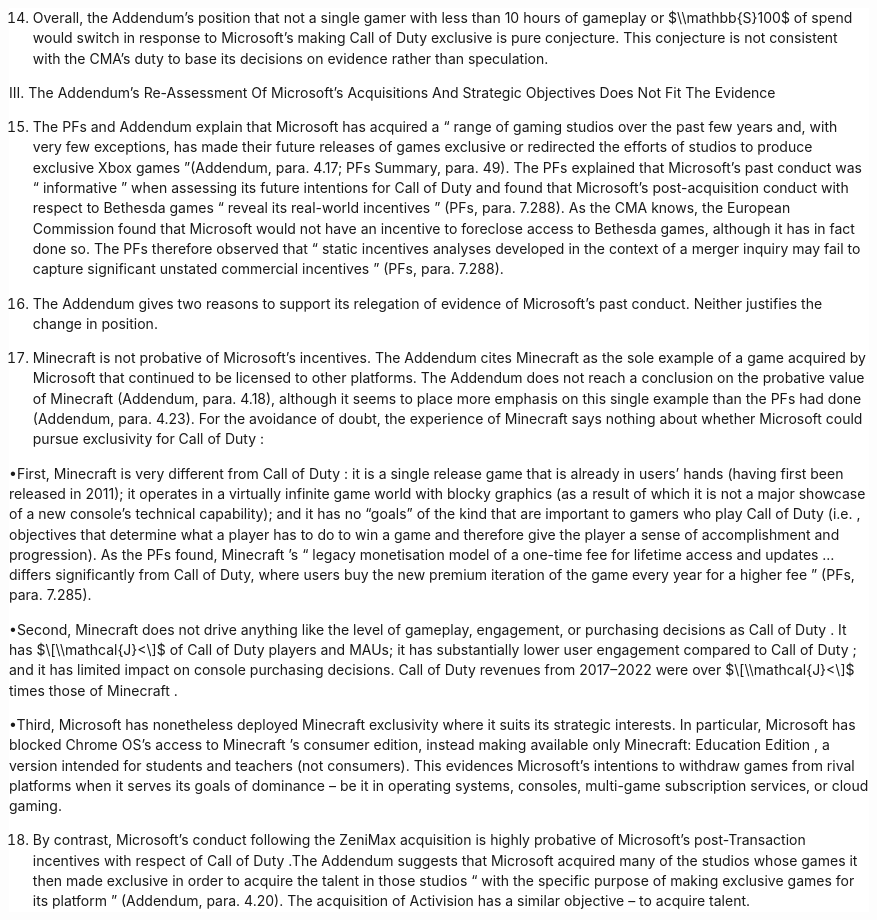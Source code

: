 14. Overall, the Addendum’s position that not a single gamer with less than 10 hours of gameplay or $\\mathbb{S}100$ of spend would switch in response to Microsoft’s making Call of Duty exclusive is pure conjecture. This conjecture is not consistent with the CMA’s duty to base its decisions on evidence rather than speculation.

III. The Addendum’s Re-Assessment Of Microsoft’s Acquisitions And Strategic Objectives Does Not Fit The Evidence

15. The PFs and Addendum explain that Microsoft has acquired a “ range of gaming studios over the past few years and, with very few exceptions, has made their future releases of games exclusive or redirected the efforts of studios to produce exclusive Xbox games ”(Addendum, para. 4.17; PFs Summary, para. 49). The PFs explained that Microsoft’s past conduct was “ informative ” when assessing its future intentions for Call of Duty and found that Microsoft’s post-acquisition conduct with respect to Bethesda games “ reveal its real-world incentives ” (PFs, para. 7.288). As the CMA knows, the European Commission found that Microsoft would not have an incentive to foreclose access to Bethesda games, although it has in fact done so. The PFs therefore observed that “ static incentives analyses developed in the context of a merger inquiry may fail to capture significant unstated commercial incentives ” (PFs, para. 7.288).

16. The Addendum gives two reasons to support its relegation of evidence of Microsoft’s past conduct. Neither justifies the change in position.

17. Minecraft is not probative of Microsoft’s incentives. The Addendum cites Minecraft as the sole example of a game acquired by Microsoft that continued to be licensed to other platforms. The Addendum does not reach a conclusion on the probative value of Minecraft (Addendum, para. 4.18), although it seems to place more emphasis on this single example than the PFs had done (Addendum, para. 4.23). For the avoidance of doubt, the experience of Minecraft says nothing about whether Microsoft could pursue exclusivity for Call of Duty :


•First, Minecraft is very different from Call of Duty : it is a single release game that is already in users’ hands (having first been released in 2011); it operates in a virtually infinite game world with blocky graphics (as a result of which it is not a major showcase of a new console’s technical capability); and it has no “goals” of the kind that are important to gamers who play Call of Duty (i.e. , objectives that determine what a player has to do to win a game and therefore give the player a sense of accomplishment and progression). As the PFs found, Minecraft ’s “ legacy monetisation model of a one-time fee for lifetime access and updates … differs significantly from Call of Duty, where users buy the new premium iteration of the game every year for a higher fee ” (PFs, para. 7.285).

•Second, Minecraft does not drive anything like the level of gameplay, engagement, or purchasing decisions as Call of Duty . It has $\[\\mathcal{J}<\]$ of Call of Duty players and MAUs; it has substantially lower user engagement compared to Call of Duty ; and it has limited impact on console purchasing decisions. Call of Duty revenues from 2017–2022 were over $\[\\mathcal{J}<\]$ times those of Minecraft .

•Third, Microsoft has nonetheless deployed Minecraft exclusivity where it suits its strategic interests. In particular, Microsoft has blocked Chrome OS’s access to Minecraft ’s consumer edition, instead making available only Minecraft: Education Edition , a version intended for students and teachers (not consumers). This evidences Microsoft’s intentions to withdraw games from rival platforms when it serves its goals of dominance – be it in operating systems, consoles, multi-game subscription services, or cloud gaming.

18. By contrast, Microsoft’s conduct following the ZeniMax acquisition is highly probative of Microsoft’s post-Transaction incentives with respect of Call of Duty .The Addendum suggests that Microsoft acquired many of the studios whose games it then made exclusive in order to acquire the talent in those studios “ with the specific purpose of making exclusive games for its platform ” (Addendum, para. 4.20). The acquisition of Activision has a similar objective – to acquire talent.
